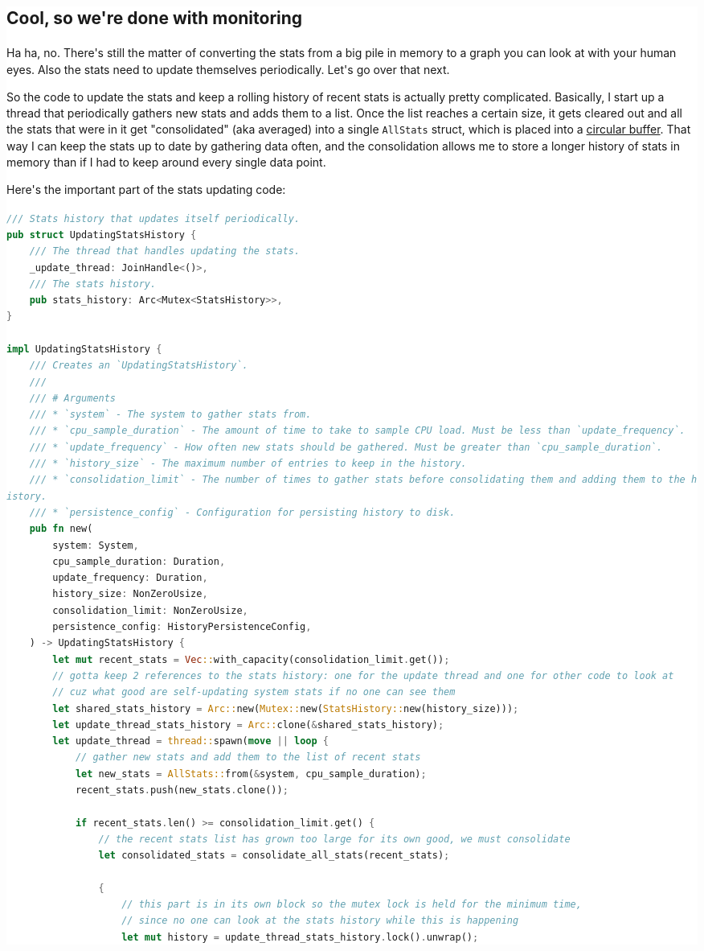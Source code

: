 ## Cool, so we're done with monitoring
Ha ha, no. There's still the matter of converting the stats from a big pile in memory to a graph you can look at with your human eyes. Also the stats need to update themselves periodically. Let's go over that next.

So the code to update the stats and keep a rolling history of recent stats is actually pretty complicated. Basically, I start up a thread that periodically gathers new stats and adds them to a list. Once the list reaches a certain size, it gets cleared out and all the stats that were in it get "consolidated" (aka averaged) into a single `AllStats` struct, which is placed into a [circular buffer](https://en.wikipedia.org/wiki/Circular_buffer). That way I can keep the stats up to date by gathering data often, and the consolidation allows me to store a longer history of stats in memory than if I had to keep around every single data point.

Here's the important part of the stats updating code:
```rust
/// Stats history that updates itself periodically.
pub struct UpdatingStatsHistory {
    /// The thread that handles updating the stats.
    _update_thread: JoinHandle<()>,
    /// The stats history.
    pub stats_history: Arc<Mutex<StatsHistory>>,
}

impl UpdatingStatsHistory {
    /// Creates an `UpdatingStatsHistory`.
    ///
    /// # Arguments
    /// * `system` - The system to gather stats from.
    /// * `cpu_sample_duration` - The amount of time to take to sample CPU load. Must be less than `update_frequency`.
    /// * `update_frequency` - How often new stats should be gathered. Must be greater than `cpu_sample_duration`.
    /// * `history_size` - The maximum number of entries to keep in the history.
    /// * `consolidation_limit` - The number of times to gather stats before consolidating them and adding them to the history.
    /// * `persistence_config` - Configuration for persisting history to disk.
    pub fn new(
        system: System,
        cpu_sample_duration: Duration,
        update_frequency: Duration,
        history_size: NonZeroUsize,
        consolidation_limit: NonZeroUsize,
        persistence_config: HistoryPersistenceConfig,
    ) -> UpdatingStatsHistory {
        let mut recent_stats = Vec::with_capacity(consolidation_limit.get());
        // gotta keep 2 references to the stats history: one for the update thread and one for other code to look at
        // cuz what good are self-updating system stats if no one can see them
        let shared_stats_history = Arc::new(Mutex::new(StatsHistory::new(history_size)));
        let update_thread_stats_history = Arc::clone(&shared_stats_history);
        let update_thread = thread::spawn(move || loop {
            // gather new stats and add them to the list of recent stats
            let new_stats = AllStats::from(&system, cpu_sample_duration);
            recent_stats.push(new_stats.clone());

            if recent_stats.len() >= consolidation_limit.get() {
                // the recent stats list has grown too large for its own good, we must consolidate
                let consolidated_stats = consolidate_all_stats(recent_stats);

                {
                    // this part is in its own block so the mutex lock is held for the minimum time,
                    // since no one can look at the stats history while this is happening
                    let mut history = update_thread_stats_history.lock().unwrap();
```